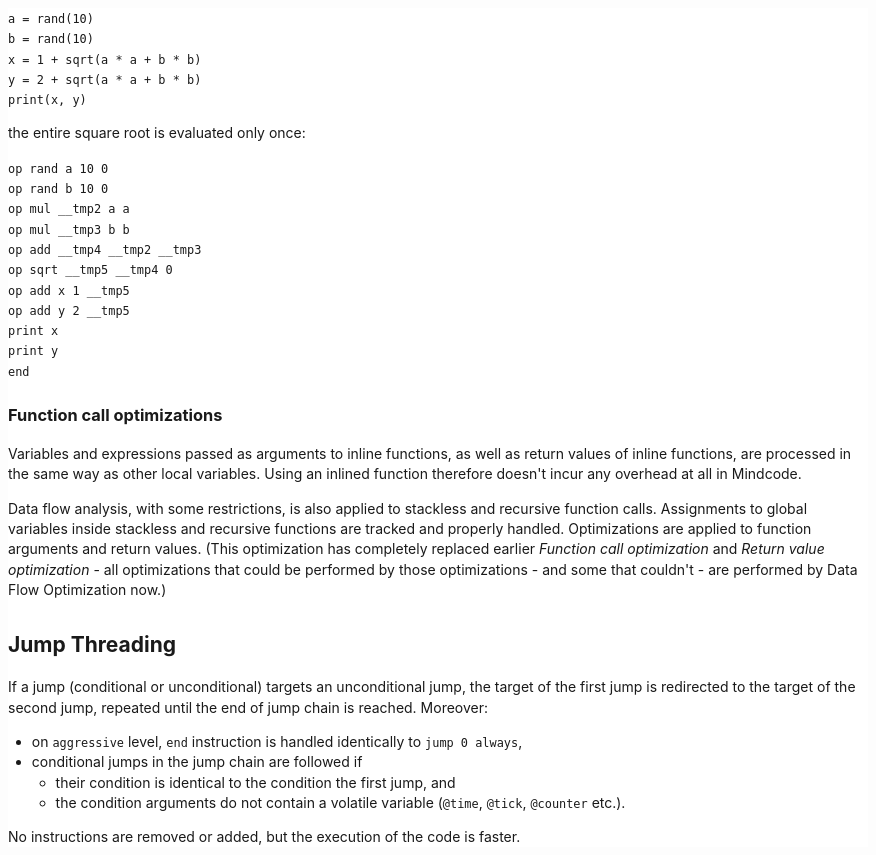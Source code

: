 ```
a = rand(10)
b = rand(10)
x = 1 + sqrt(a * a + b * b)
y = 2 + sqrt(a * a + b * b)
print(x, y)
```

the entire square root is evaluated only once: 

```
op rand a 10 0
op rand b 10 0
op mul __tmp2 a a
op mul __tmp3 b b
op add __tmp4 __tmp2 __tmp3
op sqrt __tmp5 __tmp4 0
op add x 1 __tmp5
op add y 2 __tmp5
print x
print y
end
```

### Function call optimizations

Variables and expressions passed as arguments to inline functions, as well as return values of inline functions, are 
processed in the same way as other local variables. Using an inlined function therefore doesn't incur any overhead 
at all in Mindcode.

Data flow analysis, with some restrictions, is also applied to stackless and recursive function calls. Assignments 
to global variables inside stackless and recursive functions are tracked and properly handled. Optimizations are 
applied to function arguments and return values. (This optimization has completely replaced earlier _Function call 
optimization_ and _Return value optimization_ - all optimizations that could be performed by those optimizations - 
and some that couldn't - are performed by Data Flow Optimization now.)

## Jump Threading

If a jump (conditional or unconditional) targets an unconditional jump, the target of the first jump is redirected
to the target of the second jump, repeated until the end of jump chain is reached. Moreover:

* on `aggressive` level, `end` instruction is handled identically to `jump 0 always`,
* conditional jumps in the jump chain are followed if
  * their condition is identical to the condition the first jump, and
  * the condition arguments do not contain a volatile variable (`@time`, `@tick`, `@counter` etc.).

No instructions are removed or added, but the execution of the code is faster.
